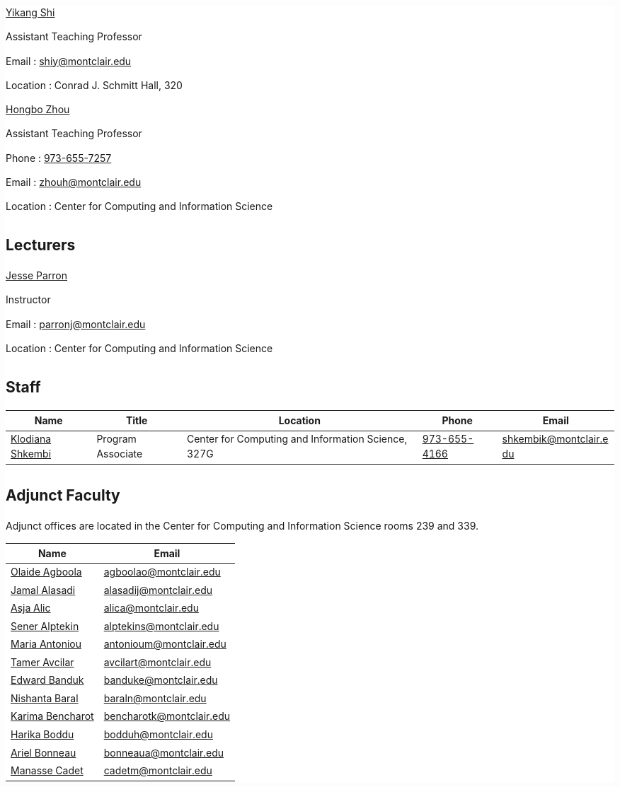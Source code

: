 [Yikang Shi](http://www.montclair.edu/~shiy)

Assistant Teaching Professor

Email
:   [shiy@montclair.edu](mailto:shiy@montclair.edu)

Location
:   Conrad J. Schmitt Hall, 320

[Hongbo Zhou](http://www.montclair.edu/~zhouh)

Assistant Teaching Professor

Phone
:   [973-655-7257](tel:973-655-7257)

Email
:   [zhouh@montclair.edu](mailto:zhouh@montclair.edu)

Location
:   Center for Computing and Information Science

## Lecturers

[Jesse Parron](http://www.montclair.edu/~parronj)

Instructor

Email
:   [parronj@montclair.edu](mailto:parronj@montclair.edu)

Location
:   Center for Computing and Information Science

## Staff

| Name | Title | Location | Phone | Email |
| --- | --- | --- | --- | --- |
| [Klodiana Shkembi](http://www.montclair.edu/~shkembik) | Program Associate | Center for Computing and Information Science, 327G | [973-655-4166](tel:973-655-4166) | [shkembik@montclair.edu](mailto:shkembik@montclair.edu) |

## Adjunct Faculty

Adjunct offices are located in the Center for Computing and Information Science rooms 239 and 339.

| Name | Email |
| --- | --- |
| [Olaide Agboola](http://www.montclair.edu/~agboolao) | [agboolao@montclair.edu](mailto:agboolao@montclair.edu) |
| [Jamal Alasadi](http://www.montclair.edu/~alasadij) | [alasadij@montclair.edu](mailto:alasadij@montclair.edu) |
| [Asja Alic](http://www.montclair.edu/~alica) | [alica@montclair.edu](mailto:alica@montclair.edu) |
| [Sener Alptekin](http://www.montclair.edu/~alptekins) | [alptekins@montclair.edu](mailto:alptekins@montclair.edu) |
| [Maria Antoniou](http://www.montclair.edu/~antonioum) | [antonioum@montclair.edu](mailto:antonioum@montclair.edu) |
| [Tamer Avcilar](http://www.montclair.edu/~avcilart) | [avcilart@montclair.edu](mailto:avcilart@montclair.edu) |
| [Edward Banduk](http://www.montclair.edu/~banduke) | [banduke@montclair.edu](mailto:banduke@montclair.edu) |
| [Nishanta Baral](http://www.montclair.edu/~baraln) | [baraln@montclair.edu](mailto:baraln@montclair.edu) |
| [Karima Bencharot](http://www.montclair.edu/~bencharotk) | [bencharotk@montclair.edu](mailto:bencharotk@montclair.edu) |
| [Harika Boddu](http://www.montclair.edu/~bodduh) | [bodduh@montclair.edu](mailto:bodduh@montclair.edu) |
| [Ariel Bonneau](http://www.montclair.edu/~bonneaua) | [bonneaua@montclair.edu](mailto:bonneaua@montclair.edu) |
| [Manasse Cadet](http://www.montclair.edu/~cadetm) | [cadetm@montclair.edu](mailto:cadetm@montclair.edu) |